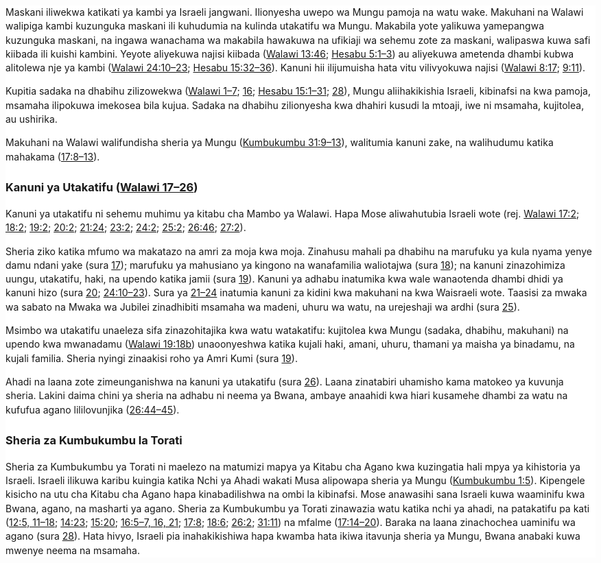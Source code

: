 Maskani iliwekwa katikati ya kambi ya Israeli jangwani. Ilionyesha uwepo wa Mungu pamoja na watu wake. Makuhani na Walawi walipiga kambi kuzunguka maskani ili kuhudumia na kulinda utakatifu wa Mungu. Makabila yote yalikuwa yamepangwa kuzunguka maskani, na ingawa wanachama wa makabila hawakuwa na ufikiaji wa sehemu zote za maskani, walipaswa kuwa safi kiibada ili kuishi kambini. Yeyote aliyekuwa najisi kiibada ([Walawi 13:46](https://ref.ly/Lev13:46); [Hesabu 5:1–3](https://ref.ly/Num5:1-Num5:3)) au aliyekuwa ametenda dhambi kubwa alitolewa nje ya kambi ([Walawi 24:10–23](https://ref.ly/Lev24:10-Lev24:23); [Hesabu 15:32–36](https://ref.ly/Num15:32-Num15:36)). Kanuni hii ilijumuisha hata vitu vilivyokuwa najisi ([Walawi 8:17](https://ref.ly/Lev8:17); [9:11](https://ref.ly/Lev9:11)).

Kupitia sadaka na dhabihu zilizowekwa ([Walawi 1–7](https://ref.ly/Lev1:1-Lev7:38); [16](https://ref.ly/Lev16:1-Lev16:34); [Hesabu 15:1–31](https://ref.ly/Num15:1-Num15:31); [28](https://ref.ly/Num28:1-Num28:31)), Mungu aliihakikishia Israeli, kibinafsi na kwa pamoja, msamaha ilipokuwa imekosea bila kujua. Sadaka na dhabihu zilionyesha kwa dhahiri kusudi la mtoaji, iwe ni msamaha, kujitolea, au ushirika.

Makuhani na Walawi walifundisha sheria ya Mungu ([Kumbukumbu 31:9–13](https://ref.ly/Deut31:9-Deut31:13)), walitumia kanuni zake, na walihudumu katika mahakama ([17:8–13](https://ref.ly/Deut17:8-Deut17:13)).

### Kanuni ya Utakatifu ([Walawi 17–26](https://ref.ly/Lev17:1-Lev26:46))

Kanuni ya utakatifu ni sehemu muhimu ya kitabu cha Mambo ya Walawi. Hapa Mose aliwahutubia Israeli wote (rej. [Walawi 17:2](https://ref.ly/Lev17:2); [18:2](https://ref.ly/Lev18:2); [19:2](https://ref.ly/Lev19:2); [20:2](https://ref.ly/Lev20:2); [21:24](https://ref.ly/Lev21:24); [23:2](https://ref.ly/Lev23:2); [24:2](https://ref.ly/Lev24:2); [25:2](https://ref.ly/Lev25:2); [26:46](https://ref.ly/Lev26:46); [27:2](https://ref.ly/Lev27:2)).

Sheria ziko katika mfumo wa makatazo na amri za moja kwa moja. Zinahusu mahali pa dhabihu na marufuku ya kula nyama yenye damu ndani yake (sura [17](https://ref.ly/Lev17:1-Lev17:16)); marufuku ya mahusiano ya kingono na wanafamilia waliotajwa (sura [18](https://ref.ly/Lev18:1-Lev18:30)); na kanuni zinazohimiza uungu, utakatifu, haki, na upendo katika jamii (sura [19](https://ref.ly/Lev19:1-Lev19:37)). Kanuni ya adhabu inatumika kwa wale wanaotenda dhambi dhidi ya kanuni hizo (sura [20](https://ref.ly/Lev20:1-Lev20:27); [24:10–23](https://ref.ly/Lev24:10-Lev24:23)). Sura ya [21–24](https://ref.ly/Lev21:1-Lev24:23) inatumia kanuni za kidini kwa makuhani na kwa Waisraeli wote. Taasisi za mwaka wa sabato na Mwaka wa Jubilei zinadhibiti msamaha wa madeni, uhuru wa watu, na urejeshaji wa ardhi (sura [25](https://ref.ly/Lev25:1-Lev25:55)).

Msimbo wa utakatifu unaeleza sifa zinazohitajika kwa watu watakatifu: kujitolea kwa Mungu (sadaka, dhabihu, makuhani) na upendo kwa mwanadamu ([Walawi 19:18b](https://ref.ly/Lev19:18)) unaoonyeshwa katika kujali haki, amani, uhuru, thamani ya maisha ya binadamu, na kujali familia. Sheria nyingi zinaakisi roho ya Amri Kumi (sura [19](https://ref.ly/Lev19:1-Lev19:37)).

Ahadi na laana zote zimeunganishwa na kanuni ya utakatifu (sura [26](https://ref.ly/Lev26:1-Lev26:46)). Laana zinatabiri uhamisho kama matokeo ya kuvunja sheria. Lakini daima chini ya sheria na adhabu ni neema ya Bwana, ambaye anaahidi kwa hiari kusamehe dhambi za watu na kufufua agano lililovunjika ([26:44–45](https://ref.ly/Lev26:44-Lev26:45)).

### Sheria za Kumbukumbu la Torati

Sheria za Kumbukumbu ya Torati ni maelezo na matumizi mapya ya Kitabu cha Agano kwa kuzingatia hali mpya ya kihistoria ya Israeli. Israeli ilikuwa karibu kuingia katika Nchi ya Ahadi wakati Musa alipowapa sheria ya Mungu ([Kumbukumbu 1:5](https://ref.ly/Deut1:5)). Kipengele kisicho na utu cha Kitabu cha Agano hapa kinabadilishwa na ombi la kibinafsi. Mose anawasihi sana Israeli kuwa waaminifu kwa Bwana, agano, na masharti ya agano. Sheria za Kumbukumbu ya Torati zinawazia watu katika nchi ya ahadi, na patakatifu pa kati ([12:5, 11–18](https://ref.ly/Deut12:5,Deut12:11-Deut12:18); [14:23](https://ref.ly/Deut14:23); [15:20](https://ref.ly/Deut15:20); [16:5–7, 16, 21](https://ref.ly/Deut16:5-Deut16:7,Deut16:16,Deut16:21); [17:8](https://ref.ly/Deut17:8); [18:6](https://ref.ly/Deut18:6); [26:2](https://ref.ly/Deut26:2); [31:11](https://ref.ly/Deut31:11)) na mfalme ([17:14–20](https://ref.ly/Deut17:14-Deut17:20)). Baraka na laana zinachochea uaminifu wa agano (sura [28](https://ref.ly/Deut28:1-Deut28:68)). Hata hivyo, Israeli pia inahakikishiwa hapa kwamba hata ikiwa itavunja sheria ya Mungu, Bwana anabaki kuwa mwenye neema na msamaha.

